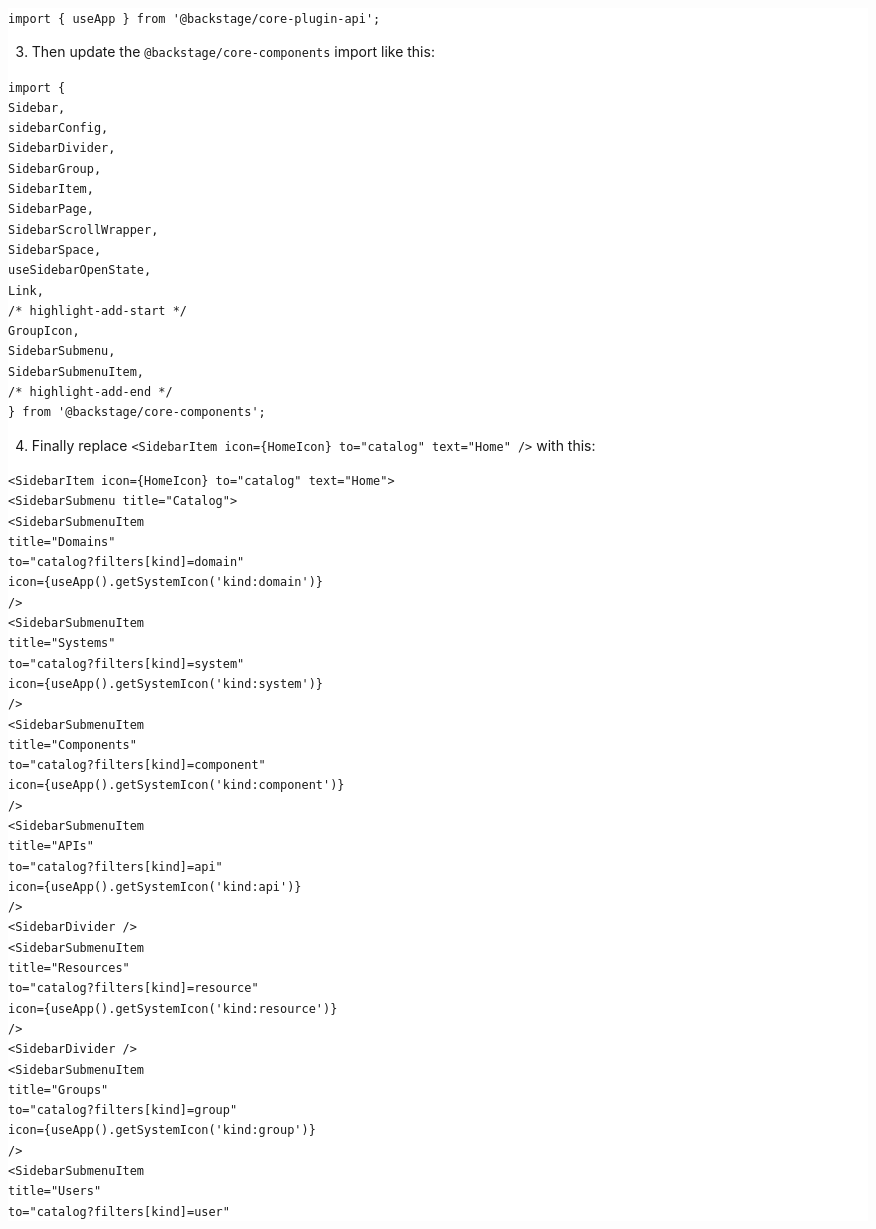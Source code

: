  ```tsx title="packages/app/src/components/Root/Root.tsx"
 import { useApp } from '@backstage/core-plugin-api';
 ```

3. Then update the `@backstage/core-components` import like this:

 ```tsx title="packages/app/src/components/Root/Root.tsx"
 import {
 Sidebar,
 sidebarConfig,
 SidebarDivider,
 SidebarGroup,
 SidebarItem,
 SidebarPage,
 SidebarScrollWrapper,
 SidebarSpace,
 useSidebarOpenState,
 Link,
 /* highlight-add-start */
 GroupIcon,
 SidebarSubmenu,
 SidebarSubmenuItem,
 /* highlight-add-end */
 } from '@backstage/core-components';
 ```

4. Finally replace `<SidebarItem icon={HomeIcon} to="catalog" text="Home" />` with this:

 ```tsx title="packages/app/src/components/Root/Root.tsx"
 <SidebarItem icon={HomeIcon} to="catalog" text="Home">
 <SidebarSubmenu title="Catalog">
 <SidebarSubmenuItem
 title="Domains"
 to="catalog?filters[kind]=domain"
 icon={useApp().getSystemIcon('kind:domain')}
 />
 <SidebarSubmenuItem
 title="Systems"
 to="catalog?filters[kind]=system"
 icon={useApp().getSystemIcon('kind:system')}
 />
 <SidebarSubmenuItem
 title="Components"
 to="catalog?filters[kind]=component"
 icon={useApp().getSystemIcon('kind:component')}
 />
 <SidebarSubmenuItem
 title="APIs"
 to="catalog?filters[kind]=api"
 icon={useApp().getSystemIcon('kind:api')}
 />
 <SidebarDivider />
 <SidebarSubmenuItem
 title="Resources"
 to="catalog?filters[kind]=resource"
 icon={useApp().getSystemIcon('kind:resource')}
 />
 <SidebarDivider />
 <SidebarSubmenuItem
 title="Groups"
 to="catalog?filters[kind]=group"
 icon={useApp().getSystemIcon('kind:group')}
 />
 <SidebarSubmenuItem
 title="Users"
 to="catalog?filters[kind]=user"
 ```